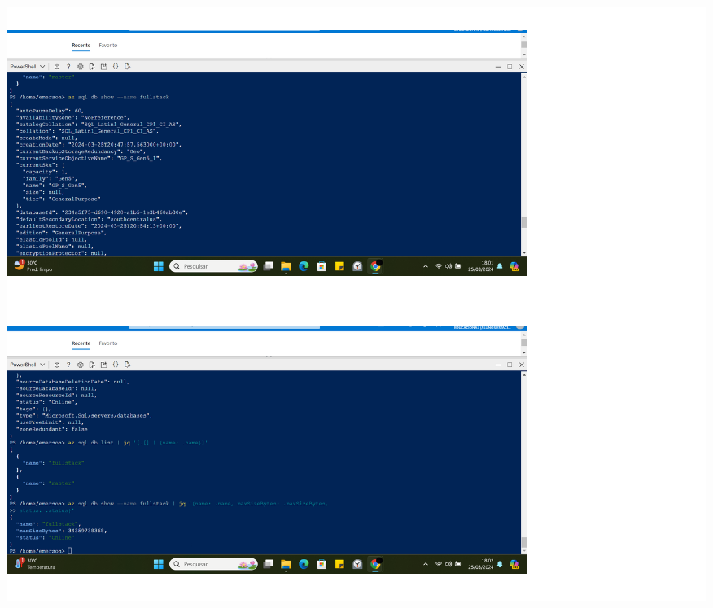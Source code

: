 <img src="https://github.com/VascoMay/Missao-4-Mundo-4/blob/main/Microatividades/MA%2044.png" alt="resultado 1" width="640" height="360">
<img src="https://github.com/VascoMay/Missao-4-Mundo-4/blob/main/Microatividades/MA%2045.png" alt="resultado 1" width="640" height="360">